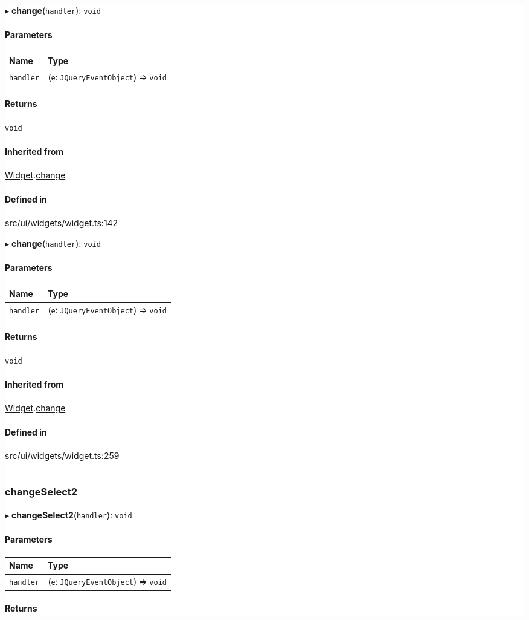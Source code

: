 ▸ **change**(`handler`): `void`

#### Parameters

| Name | Type |
| :------ | :------ |
| `handler` | (`e`: `JQueryEventObject`) => `void` |

#### Returns

`void`

#### Inherited from

[Widget](Widget.md).[change](Widget.md#change)

#### Defined in

[src/ui/widgets/widget.ts:142](https://github.com/serenity-is/serenity/blob/master/packages/corelib/src/ui/widgets/widget.ts#L142)

▸ **change**(`handler`): `void`

#### Parameters

| Name | Type |
| :------ | :------ |
| `handler` | (`e`: `JQueryEventObject`) => `void` |

#### Returns

`void`

#### Inherited from

[Widget](Widget.md).[change](Widget.md#change)

#### Defined in

[src/ui/widgets/widget.ts:259](https://github.com/serenity-is/serenity/blob/master/packages/corelib/src/ui/widgets/widget.ts#L259)

___

### changeSelect2

▸ **changeSelect2**(`handler`): `void`

#### Parameters

| Name | Type |
| :------ | :------ |
| `handler` | (`e`: `JQueryEventObject`) => `void` |

#### Returns
